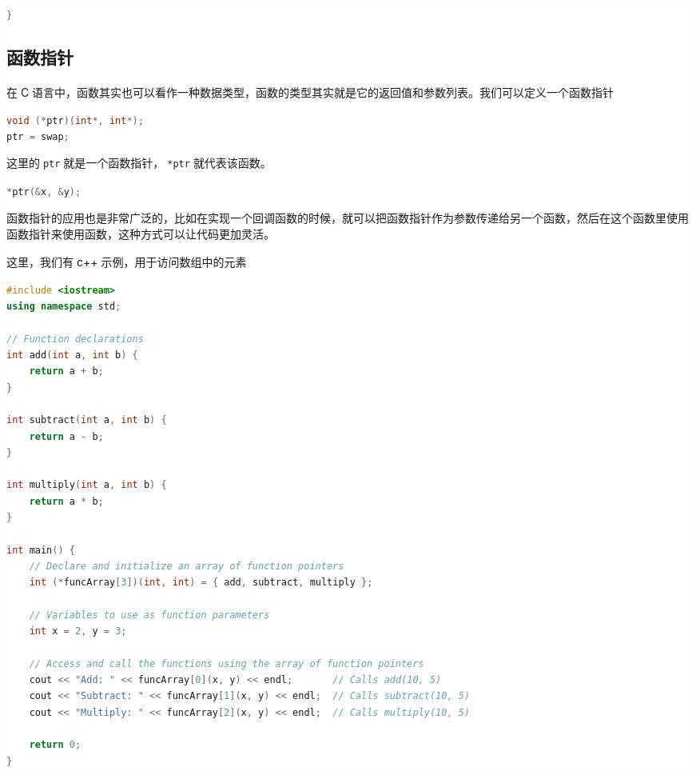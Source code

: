 ```c
}
```

## 函数指针

在 C 语言中，函数其实也可以看作一种数据类型，函数的类型其实就是它的返回值和参数列表。我们可以定义一个函数指针

```cpp
void (*ptr)(int*, int*);
ptr = swap;
```

这里的 `ptr` 就是一个函数指针， `*ptr` 就代表该函数。

```cpp
*ptr(&x, &y);
```

函数指针的应用也是非常广泛的，比如在实现一个回调函数的时候，就可以把函数指针作为参数传递给另一个函数，然后在这个函数里使用函数指针来使用函数，这种方式可以让代码更加灵活。

这里，我们有 c++ 示例，用于访问数组中的元素

```cpp
#include <iostream>
using namespace std;

// Function declarations
int add(int a, int b) {
    return a + b;
}

int subtract(int a, int b) {
    return a - b;
}

int multiply(int a, int b) {
    return a * b;
}

int main() {
    // Declare and initialize an array of function pointers
    int (*funcArray[3])(int, int) = { add, subtract, multiply };

    // Variables to use as function parameters
    int x = 2, y = 3;

    // Access and call the functions using the array of function pointers
    cout << "Add: " << funcArray[0](x, y) << endl;       // Calls add(10, 5)
    cout << "Subtract: " << funcArray[1](x, y) << endl;  // Calls subtract(10, 5)
    cout << "Multiply: " << funcArray[2](x, y) << endl;  // Calls multiply(10, 5)

    return 0;
}
```
